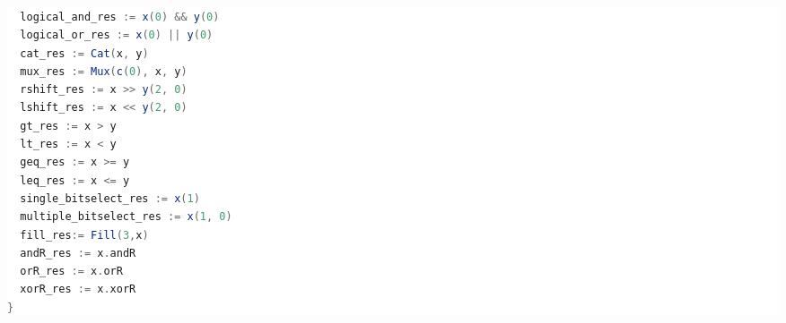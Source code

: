 ```scala
  logical_and_res := x(0) && y(0)
  logical_or_res := x(0) || y(0)
  cat_res := Cat(x, y)
  mux_res := Mux(c(0), x, y)
  rshift_res := x >> y(2, 0)
  lshift_res := x << y(2, 0)
  gt_res := x > y
  lt_res := x < y
  geq_res := x >= y
  leq_res := x <= y
  single_bitselect_res := x(1)
  multiple_bitselect_res := x(1, 0)
  fill_res:= Fill(3,x)
  andR_res := x.andR
  orR_res := x.orR
  xorR_res := x.xorR
}
```

</td>
         </tr>
    </table>
</body>
</html>
